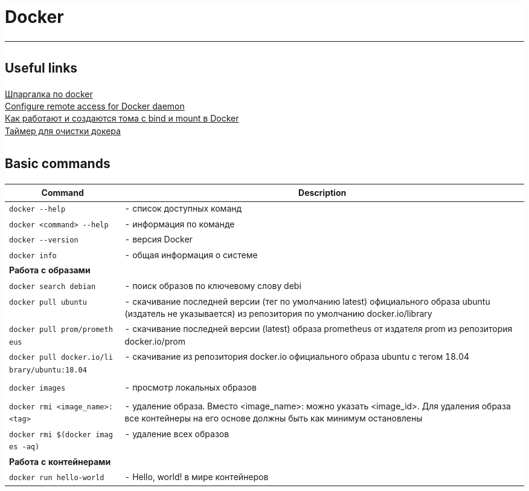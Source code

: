 # Docker
---
## Useful links

[Шпаргалка по docker](https://habr.com/ru/companies/flant/articles/336654/)  
[Configure remote access for Docker daemon](https://docs.docker.com/config/daemon/remote-access/)  
[Как работают и создаются тома с bind и mount в Docker](https://fixmypc.ru/post/sozdaem-volume-v-docker-ispolzuia-bind-i-mount/)  
[Таймер для очистки докера](https://gist.github.com/sirkonst/413475ee055a588c58661363c461122e)  

## Basic commands

| Command                                                                                                                                       | Description                                                                                                                                                 |
|-----------------------------------------------------------------------------------------------------------------------------------------------|-------------------------------------------------------------------------------------------------------------------------------------------------------------|
| `docker --help`                                                                                                                               | - список доступных команд                                                                                                                                   |
| `docker <command> --help`                                                                                                                     | - информация по команде                                                                                                                                     |
| `docker --version`                                                                                                                            | - версия Docker                                                                                                                                             |
| `docker info`                                                                                                                                 | - общая информация о системе                                                                                                                                |
| **Работа с образами**                                                                                                                         |                                                                                                                                                             |
| `docker search debian`                                                                                                                        | - поиск образов по ключевому слову debi                                                                                                                     |
| `docker pull ubuntu`                                                                                                                          | - скачивание последней версии (тег по умолчанию latest) официального образа ubuntu (издатель не указывается) из репозитория по умолчанию docker.io/library  |
| `docker pull prom/prometheus`                                                                                                                 | - скачивание последней версии (latest) образа prometheus от издателя prom из репозитория docker.io/prom                                                     |
| `docker pull docker.io/library/ubuntu:18.04`                                                                                                  | - скачивание из репозитория docker.io официального образа ubuntu с тегом 18.04                                                                              |
|                                                                                                                                               |                                                                                                                                                             |
| `docker images`                                                                                                                               | - просмотр локальных образов                                                                                                                                |
|                                                                                                                                               |                                                                                                                                                             |
| `docker rmi <image_name>:<tag>`                                                                                                               | - удаление образа. Вместо <image_name>:<tag> можно указать <image_id>. Для удаления образа все контейнеры на его основе должны быть как минимум остановлены |
| `docker rmi $(docker images -aq)`                                                                                                             | - удаление всех образов                                                                                                                                     |
| **Работа с контейнерами**                                                                                                                     |                                                                                                                                                             |
| `docker run hello-world`                                                                                                                      | - Hello, world! в мире контейнеров                                                                                                                          |
